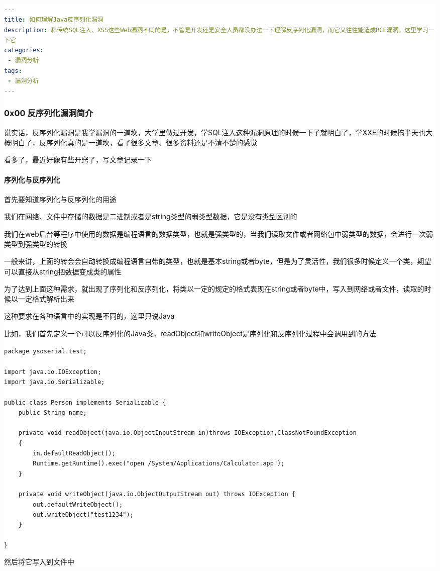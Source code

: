 ```yaml
---
title: 如何理解Java反序列化漏洞
description: 和传统SQL注入、XSS这些Web漏洞不同的是，不管是开发还是安全人员都没办法一下理解反序列化漏洞，而它又往往能造成RCE漏洞，这里学习一下它
categories:
 - 漏洞分析
tags:
 - 漏洞分析
---
```



### 0x00 反序列化漏洞简介
说实话，反序列化漏洞是我学漏洞的一道坎，大学里做过开发，学SQL注入这种漏洞原理的时候一下子就明白了，学XXE的时候搞半天也大概明白了，反序列化真的是一道坎，看了很多文章、很多资料还是不清不楚的感觉

看多了，最近好像有些开窍了，写文章记录一下

#### 序列化与反序列化
首先要知道序列化与反序列化的用途

我们在网络、文件中存储的数据是二进制或者是string类型的弱类型数据，它是没有类型区别的

我们在web后台等程序中使用的数据是编程语言的数据类型，也就是强类型的，当我们读取文件或者网络包中弱类型的数据，会进行一次弱类型到强类型的转换

一般来讲，上面的转会会自动转换成编程语言自带的类型，也就是基本string或者byte，但是为了灵活性，我们很多时候定义一个类，期望可以直接从string把数据变成类的属性

为了达到上面这种需求，就出现了序列化和反序列化，将类以一定的规定的格式表现在string或者byte中，写入到网络或者文件，读取的时候以一定格式解析出来

这种要求在各种语言中的实现是不同的，这里只说Java

比如，我们首先定义一个可以反序列化的Java类，readObject和writeObject是序列化和反序列化过程中会调用到的方法

```
package ysoserial.test;

import java.io.IOException;
import java.io.Serializable;

public class Person implements Serializable {
    public String name;

    private void readObject(java.io.ObjectInputStream in)throws IOException,ClassNotFoundException
    {
        in.defaultReadObject();
        Runtime.getRuntime().exec("open /System/Applications/Calculator.app");
    }

    private void writeObject(java.io.ObjectOutputStream out) throws IOException {
        out.defaultWriteObject();
        out.writeObject("test1234");
    }

}
```

然后将它写入到文件中
